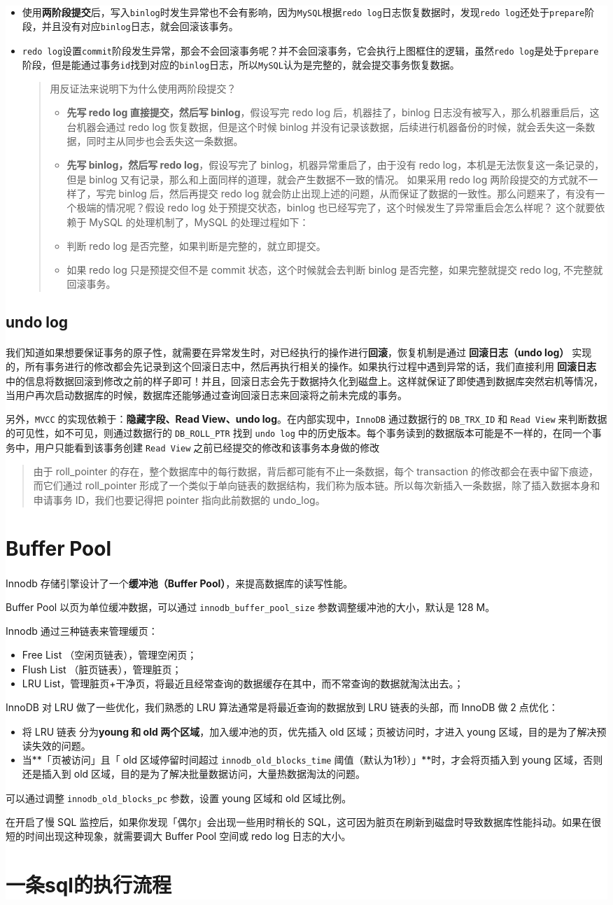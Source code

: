 - 使用**两阶段提交**后，写入`binlog`时发生异常也不会有影响，因为`MySQL`根据`redo log`日志恢复数据时，发现`redo log`还处于`prepare`阶段，并且没有对应`binlog`日志，就会回滚该事务。

- `redo log`设置`commit`阶段发生异常，那会不会回滚事务呢？并不会回滚事务，它会执行上图框住的逻辑，虽然`redo log`是处于`prepare`阶段，但是能通过事务`id`找到对应的`binlog`日志，所以`MySQL`认为是完整的，就会提交事务恢复数据。

  >用反证法来说明下为什么使用两阶段提交？
  >
  >- **先写 redo log 直接提交，然后写 binlog**，假设写完 redo log 后，机器挂了，binlog 日志没有被写入，那么机器重启后，这台机器会通过 redo log 恢复数据，但是这个时候 binlog 并没有记录该数据，后续进行机器备份的时候，就会丢失这一条数据，同时主从同步也会丢失这一条数据。
  >
  >- **先写 binlog，然后写 redo log**，假设写完了 binlog，机器异常重启了，由于没有 redo log，本机是无法恢复这一条记录的，但是 binlog 又有记录，那么和上面同样的道理，就会产生数据不一致的情况。
  >如果采用 redo log 两阶段提交的方式就不一样了，写完 binlog 后，然后再提交 redo log 就会防止出现上述的问题，从而保证了数据的一致性。那么问题来了，有没有一个极端的情况呢？假设 redo log 处于预提交状态，binlog 也已经写完了，这个时候发生了异常重启会怎么样呢？ 这个就要依赖于 MySQL 的处理机制了，MySQL 的处理过程如下：
  >- 判断 redo log 是否完整，如果判断是完整的，就立即提交。
  >- 如果 redo log 只是预提交但不是 commit 状态，这个时候就会去判断 binlog 是否完整，如果完整就提交 redo log, 不完整就回滚事务。

## undo log

我们知道如果想要保证事务的原子性，就需要在异常发生时，对已经执行的操作进行**回滚**，恢复机制是通过 **回滚日志（undo log）** 实现的，所有事务进行的修改都会先记录到这个回滚日志中，然后再执行相关的操作。如果执行过程中遇到异常的话，我们直接利用 **回滚日志** 中的信息将数据回滚到修改之前的样子即可！并且，回滚日志会先于数据持久化到磁盘上。这样就保证了即使遇到数据库突然宕机等情况，当用户再次启动数据库的时候，数据库还能够通过查询回滚日志来回滚将之前未完成的事务。

另外，`MVCC` 的实现依赖于：**隐藏字段、Read View、undo log**。在内部实现中，`InnoDB` 通过数据行的 `DB_TRX_ID` 和 `Read View` 来判断数据的可见性，如不可见，则通过数据行的 `DB_ROLL_PTR` 找到 `undo log` 中的历史版本。每个事务读到的数据版本可能是不一样的，在同一个事务中，用户只能看到该事务创建 `Read View` 之前已经提交的修改和该事务本身做的修改

> 由于 roll_pointer 的存在，整个数据库中的每行数据，背后都可能有不止一条数据，每个 transaction 的修改都会在表中留下痕迹，而它们通过 roll_pointer 形成了一个类似于单向链表的数据结构，我们称为版本链。所以每次新插入一条数据，除了插入数据本身和申请事务 ID，我们也要记得把 pointer 指向此前数据的 undo_log。

# Buffer Pool

Innodb 存储引擎设计了一个**缓冲池（Buffer Pool）**，来提高数据库的读写性能。

Buffer Pool 以页为单位缓冲数据，可以通过 `innodb_buffer_pool_size` 参数调整缓冲池的大小，默认是 128 M。

Innodb 通过三种链表来管理缓页：

- Free List （空闲页链表），管理空闲页；
- Flush List （脏页链表），管理脏页；
- LRU List，管理脏页+干净页，将最近且经常查询的数据缓存在其中，而不常查询的数据就淘汰出去。；

InnoDB 对 LRU 做了一些优化，我们熟悉的 LRU 算法通常是将最近查询的数据放到 LRU 链表的头部，而 InnoDB 做 2 点优化：

- 将 LRU 链表 分为**young 和 old 两个区域**，加入缓冲池的页，优先插入 old 区域；页被访问时，才进入 young 区域，目的是为了解决预读失效的问题。
- 当**「页被访问」且「 old 区域停留时间超过 `innodb_old_blocks_time` 阈值（默认为1秒）」**时，才会将页插入到 young 区域，否则还是插入到 old 区域，目的是为了解决批量数据访问，大量热数据淘汰的问题。

可以通过调整 `innodb_old_blocks_pc` 参数，设置 young 区域和 old 区域比例。

在开启了慢 SQL 监控后，如果你发现「偶尔」会出现一些用时稍长的 SQL，这可因为脏页在刷新到磁盘时导致数据库性能抖动。如果在很短的时间出现这种现象，就需要调大 Buffer Pool 空间或 redo log 日志的大小。

# 一条sql的执行流程
